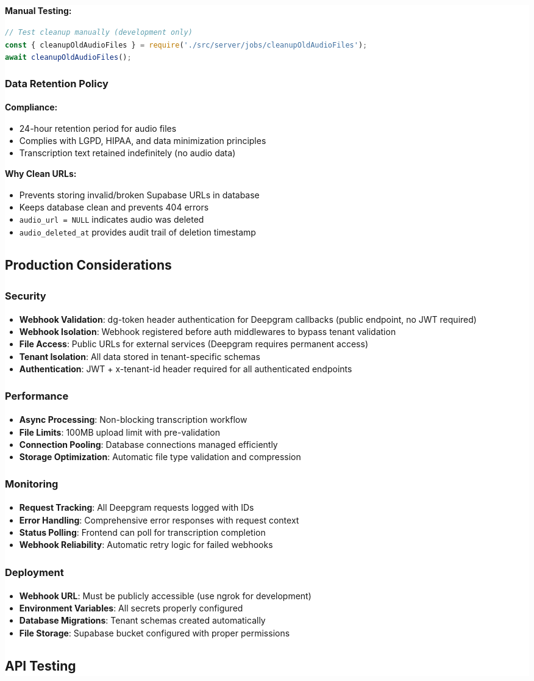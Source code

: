 **Manual Testing:**
```javascript
// Test cleanup manually (development only)
const { cleanupOldAudioFiles } = require('./src/server/jobs/cleanupOldAudioFiles');
await cleanupOldAudioFiles();
```

### Data Retention Policy

**Compliance:**
- 24-hour retention period for audio files
- Complies with LGPD, HIPAA, and data minimization principles
- Transcription text retained indefinitely (no audio data)

**Why Clean URLs:**
- Prevents storing invalid/broken Supabase URLs in database
- Keeps database clean and prevents 404 errors
- `audio_url = NULL` indicates audio was deleted
- `audio_deleted_at` provides audit trail of deletion timestamp

## Production Considerations

### Security
- **Webhook Validation**: dg-token header authentication for Deepgram callbacks (public endpoint, no JWT required)
- **Webhook Isolation**: Webhook registered before auth middlewares to bypass tenant validation
- **File Access**: Public URLs for external services (Deepgram requires permanent access)
- **Tenant Isolation**: All data stored in tenant-specific schemas
- **Authentication**: JWT + x-tenant-id header required for all authenticated endpoints

### Performance
- **Async Processing**: Non-blocking transcription workflow
- **File Limits**: 100MB upload limit with pre-validation
- **Connection Pooling**: Database connections managed efficiently
- **Storage Optimization**: Automatic file type validation and compression

### Monitoring
- **Request Tracking**: All Deepgram requests logged with IDs
- **Error Handling**: Comprehensive error responses with request context
- **Status Polling**: Frontend can poll for transcription completion
- **Webhook Reliability**: Automatic retry logic for failed webhooks

### Deployment
- **Webhook URL**: Must be publicly accessible (use ngrok for development)
- **Environment Variables**: All secrets properly configured
- **Database Migrations**: Tenant schemas created automatically
- **File Storage**: Supabase bucket configured with proper permissions

## API Testing
